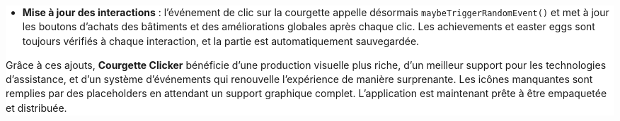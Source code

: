 - **Mise à jour des interactions** : l’événement de clic sur la courgette appelle désormais `maybeTriggerRandomEvent()` et met à jour les boutons d’achats des bâtiments et des améliorations globales après chaque clic. Les achievements et easter eggs sont toujours vérifiés à chaque interaction, et la partie est automatiquement sauvegardée.

Grâce à ces ajouts, **Courgette Clicker** bénéficie d’une production visuelle plus riche, d’un meilleur support pour les technologies d’assistance, et d’un système d’événements qui renouvelle l’expérience de manière surprenante. Les icônes manquantes sont remplies par des placeholders en attendant un support graphique complet. L’application est maintenant prête à être empaquetée et distribuée.